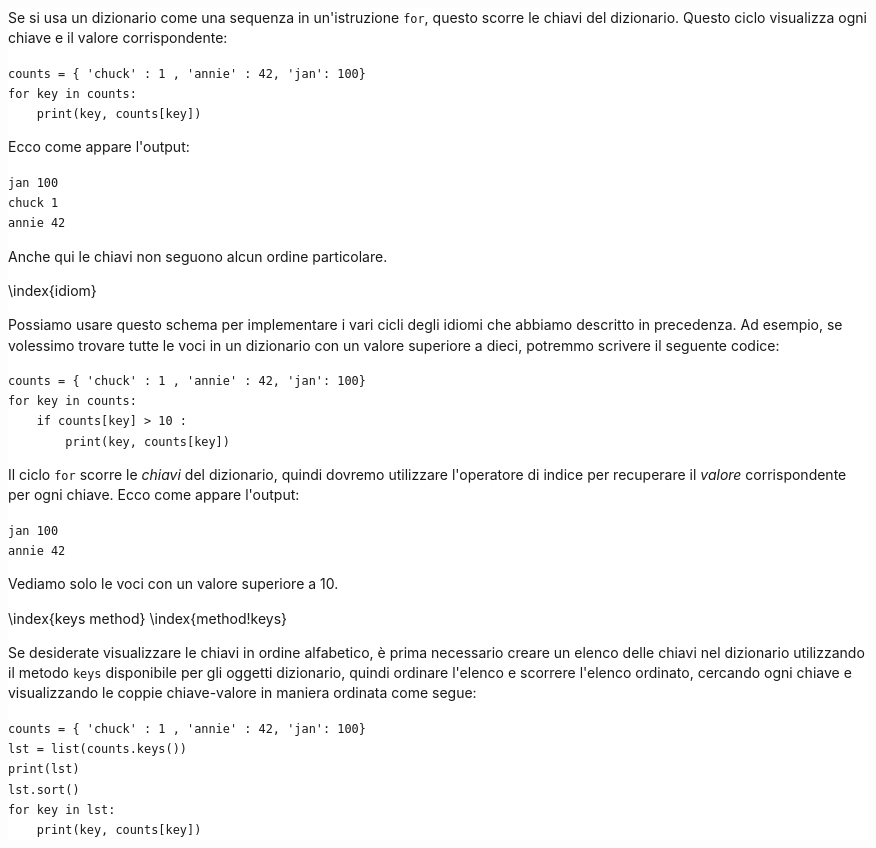 Se si usa un dizionario come una sequenza in un'istruzione `for`, questo scorre le chiavi del dizionario. Questo ciclo visualizza ogni chiave e il valore corrispondente:

~~~~ {.python}
counts = { 'chuck' : 1 , 'annie' : 42, 'jan': 100}
for key in counts:
    print(key, counts[key])
~~~~

Ecco come appare l'output:

~~~~
jan 100
chuck 1
annie 42
~~~~

Anche qui le chiavi non seguono alcun ordine particolare.

\index{idiom}

Possiamo usare questo schema per implementare i vari cicli degli idiomi che abbiamo descritto in precedenza. Ad esempio, se volessimo trovare tutte le voci in un dizionario con un valore superiore a dieci, potremmo scrivere il seguente codice:

~~~~ {.python}
counts = { 'chuck' : 1 , 'annie' : 42, 'jan': 100}
for key in counts:
    if counts[key] > 10 :
        print(key, counts[key])
~~~~

Il ciclo `for` scorre le *chiavi* del dizionario, quindi dovremo utilizzare l'operatore di indice per recuperare il *valore* corrispondente per ogni chiave. Ecco come appare l'output:

~~~~
jan 100
annie 42
~~~~

Vediamo solo le voci con un valore superiore a 10.

\index{keys method}
\index{method!keys}

Se desiderate visualizzare le chiavi in ordine alfabetico, è prima necessario creare un elenco delle chiavi nel dizionario utilizzando il metodo `keys` disponibile per gli oggetti dizionario, quindi ordinare l'elenco e scorrere l'elenco ordinato, cercando ogni chiave e visualizzando le coppie chiave-valore in maniera ordinata come segue:

~~~~ {.python}
counts = { 'chuck' : 1 , 'annie' : 42, 'jan': 100}
lst = list(counts.keys())
print(lst)
lst.sort()
for key in lst:
    print(key, counts[key])
~~~~
